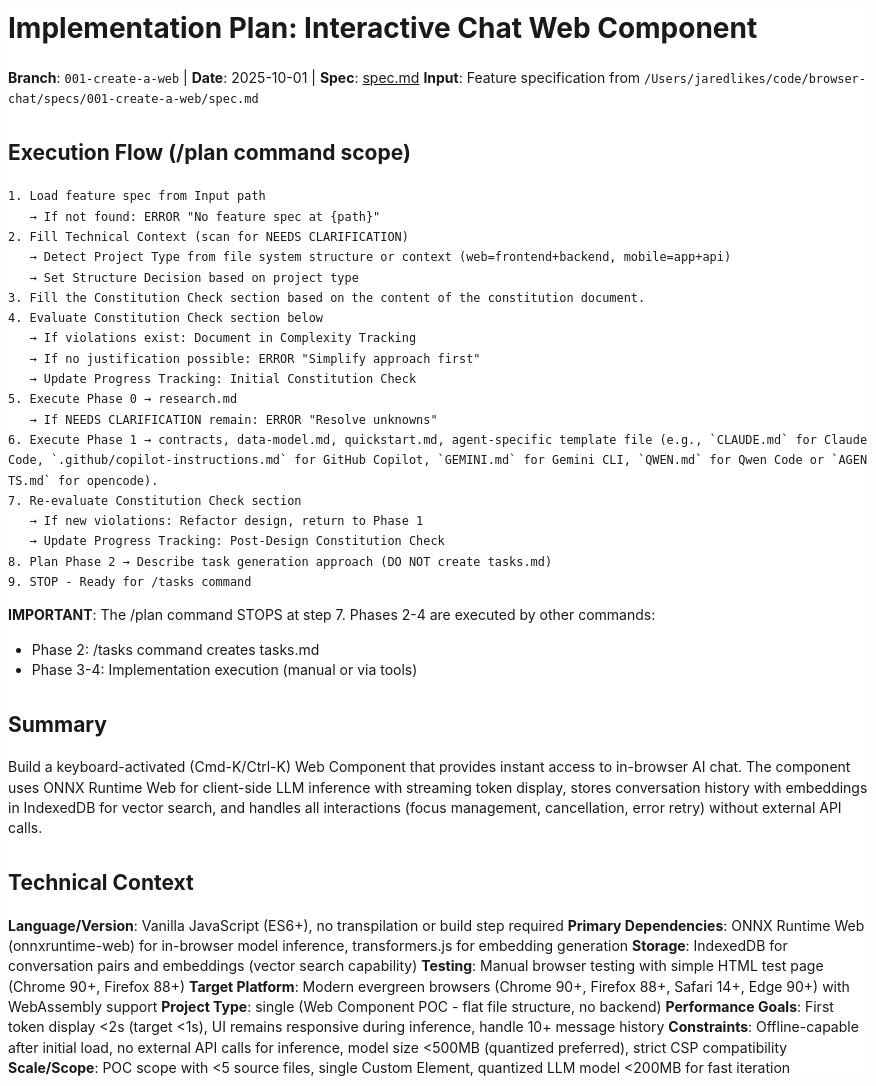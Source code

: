 # Implementation Plan: Interactive Chat Web Component

**Branch**: `001-create-a-web` | **Date**: 2025-10-01 | **Spec**: [spec.md](./spec.md)
**Input**: Feature specification from `/Users/jaredlikes/code/browser-chat/specs/001-create-a-web/spec.md`

## Execution Flow (/plan command scope)
```
1. Load feature spec from Input path
   → If not found: ERROR "No feature spec at {path}"
2. Fill Technical Context (scan for NEEDS CLARIFICATION)
   → Detect Project Type from file system structure or context (web=frontend+backend, mobile=app+api)
   → Set Structure Decision based on project type
3. Fill the Constitution Check section based on the content of the constitution document.
4. Evaluate Constitution Check section below
   → If violations exist: Document in Complexity Tracking
   → If no justification possible: ERROR "Simplify approach first"
   → Update Progress Tracking: Initial Constitution Check
5. Execute Phase 0 → research.md
   → If NEEDS CLARIFICATION remain: ERROR "Resolve unknowns"
6. Execute Phase 1 → contracts, data-model.md, quickstart.md, agent-specific template file (e.g., `CLAUDE.md` for Claude Code, `.github/copilot-instructions.md` for GitHub Copilot, `GEMINI.md` for Gemini CLI, `QWEN.md` for Qwen Code or `AGENTS.md` for opencode).
7. Re-evaluate Constitution Check section
   → If new violations: Refactor design, return to Phase 1
   → Update Progress Tracking: Post-Design Constitution Check
8. Plan Phase 2 → Describe task generation approach (DO NOT create tasks.md)
9. STOP - Ready for /tasks command
```

**IMPORTANT**: The /plan command STOPS at step 7. Phases 2-4 are executed by other commands:
- Phase 2: /tasks command creates tasks.md
- Phase 3-4: Implementation execution (manual or via tools)

## Summary
Build a keyboard-activated (Cmd-K/Ctrl-K) Web Component that provides instant access to in-browser AI chat. The component uses ONNX Runtime Web for client-side LLM inference with streaming token display, stores conversation history with embeddings in IndexedDB for vector search, and handles all interactions (focus management, cancellation, error retry) without external API calls.

## Technical Context
**Language/Version**: Vanilla JavaScript (ES6+), no transpilation or build step required
**Primary Dependencies**: ONNX Runtime Web (onnxruntime-web) for in-browser model inference, transformers.js for embedding generation
**Storage**: IndexedDB for conversation pairs and embeddings (vector search capability)
**Testing**: Manual browser testing with simple HTML test page (Chrome 90+, Firefox 88+)
**Target Platform**: Modern evergreen browsers (Chrome 90+, Firefox 88+, Safari 14+, Edge 90+) with WebAssembly support
**Project Type**: single (Web Component POC - flat file structure, no backend)
**Performance Goals**: First token display <2s (target <1s), UI remains responsive during inference, handle 10+ message history
**Constraints**: Offline-capable after initial load, no external API calls for inference, model size <500MB (quantized preferred), strict CSP compatibility
**Scale/Scope**: POC scope with <5 source files, single Custom Element, quantized LLM model <200MB for fast iteration
